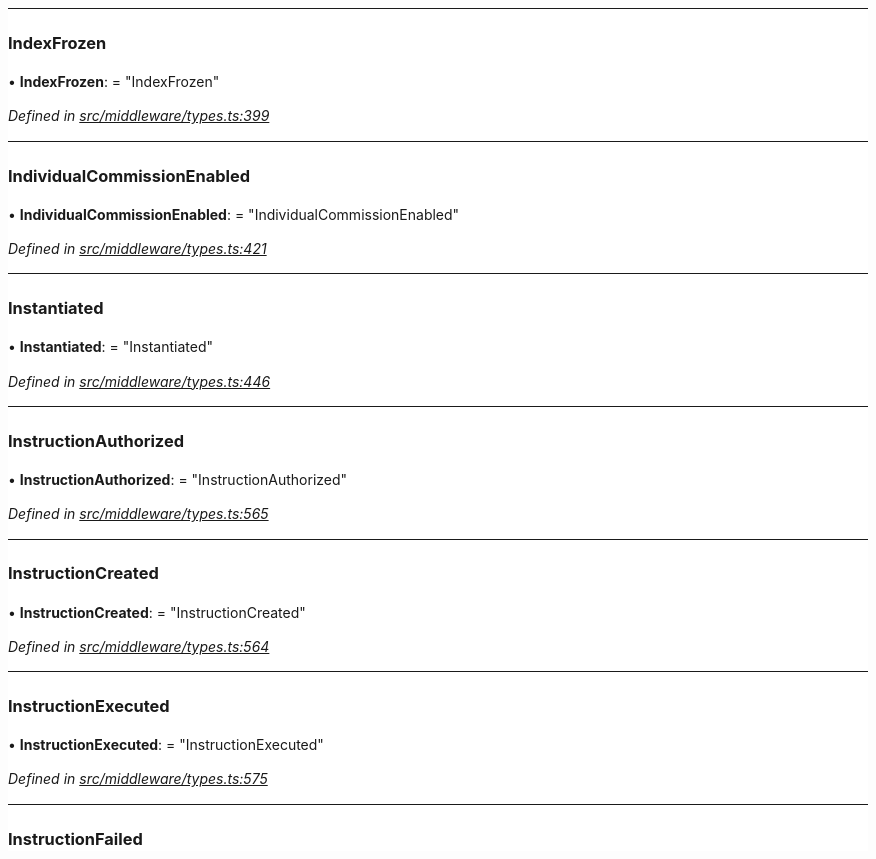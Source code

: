 ___

###  IndexFrozen

• **IndexFrozen**: = "IndexFrozen"

*Defined in [src/middleware/types.ts:399](https://github.com/PolymathNetwork/polymesh-sdk/blob/7e9a732/src/middleware/types.ts#L399)*

___

###  IndividualCommissionEnabled

• **IndividualCommissionEnabled**: = "IndividualCommissionEnabled"

*Defined in [src/middleware/types.ts:421](https://github.com/PolymathNetwork/polymesh-sdk/blob/7e9a732/src/middleware/types.ts#L421)*

___

###  Instantiated

• **Instantiated**: = "Instantiated"

*Defined in [src/middleware/types.ts:446](https://github.com/PolymathNetwork/polymesh-sdk/blob/7e9a732/src/middleware/types.ts#L446)*

___

###  InstructionAuthorized

• **InstructionAuthorized**: = "InstructionAuthorized"

*Defined in [src/middleware/types.ts:565](https://github.com/PolymathNetwork/polymesh-sdk/blob/7e9a732/src/middleware/types.ts#L565)*

___

###  InstructionCreated

• **InstructionCreated**: = "InstructionCreated"

*Defined in [src/middleware/types.ts:564](https://github.com/PolymathNetwork/polymesh-sdk/blob/7e9a732/src/middleware/types.ts#L564)*

___

###  InstructionExecuted

• **InstructionExecuted**: = "InstructionExecuted"

*Defined in [src/middleware/types.ts:575](https://github.com/PolymathNetwork/polymesh-sdk/blob/7e9a732/src/middleware/types.ts#L575)*

___

###  InstructionFailed
